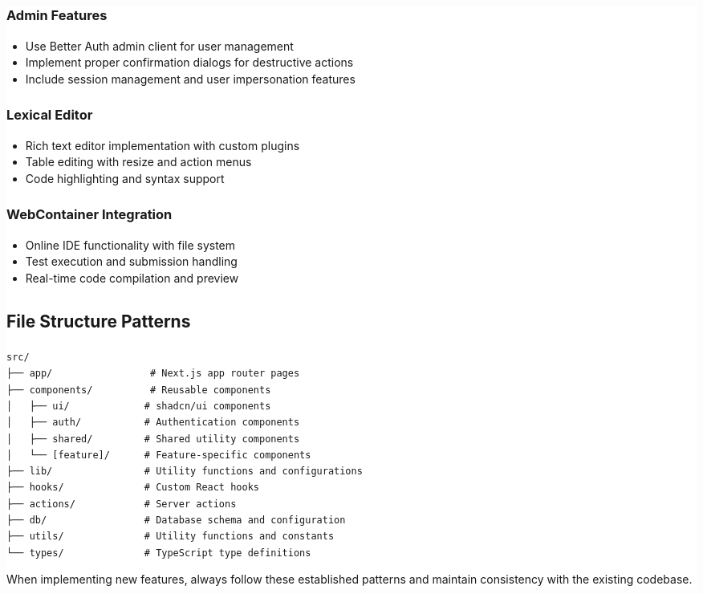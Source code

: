 ### Admin Features

- Use Better Auth admin client for user management
- Implement proper confirmation dialogs for destructive actions
- Include session management and user impersonation features

### Lexical Editor

- Rich text editor implementation with custom plugins
- Table editing with resize and action menus
- Code highlighting and syntax support

### WebContainer Integration

- Online IDE functionality with file system
- Test execution and submission handling
- Real-time code compilation and preview

## File Structure Patterns

```
src/
├── app/                 # Next.js app router pages
├── components/          # Reusable components
│   ├── ui/             # shadcn/ui components
│   ├── auth/           # Authentication components
│   ├── shared/         # Shared utility components
│   └── [feature]/      # Feature-specific components
├── lib/                # Utility functions and configurations
├── hooks/              # Custom React hooks
├── actions/            # Server actions
├── db/                 # Database schema and configuration
├── utils/              # Utility functions and constants
└── types/              # TypeScript type definitions
```

When implementing new features, always follow these established patterns and maintain consistency with the existing codebase.
